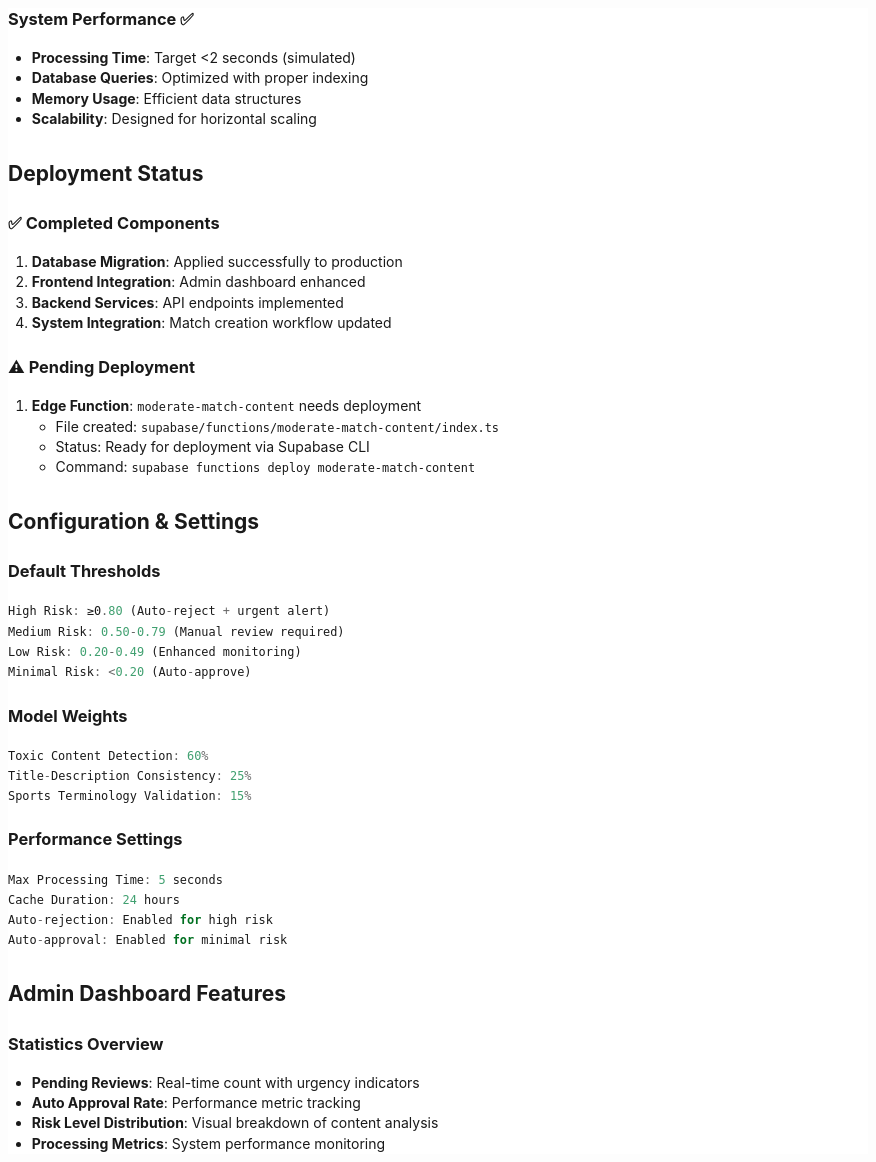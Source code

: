 ### System Performance ✅
- **Processing Time**: Target <2 seconds (simulated)
- **Database Queries**: Optimized with proper indexing
- **Memory Usage**: Efficient data structures
- **Scalability**: Designed for horizontal scaling

## Deployment Status

### ✅ Completed Components
1. **Database Migration**: Applied successfully to production
2. **Frontend Integration**: Admin dashboard enhanced
3. **Backend Services**: API endpoints implemented
4. **System Integration**: Match creation workflow updated

### ⚠️ Pending Deployment
1. **Edge Function**: `moderate-match-content` needs deployment
   - File created: `supabase/functions/moderate-match-content/index.ts`
   - Status: Ready for deployment via Supabase CLI
   - Command: `supabase functions deploy moderate-match-content`

## Configuration & Settings

### Default Thresholds
```javascript
High Risk: ≥0.80 (Auto-reject + urgent alert)
Medium Risk: 0.50-0.79 (Manual review required)
Low Risk: 0.20-0.49 (Enhanced monitoring)
Minimal Risk: <0.20 (Auto-approve)
```

### Model Weights
```javascript
Toxic Content Detection: 60%
Title-Description Consistency: 25%
Sports Terminology Validation: 15%
```

### Performance Settings
```javascript
Max Processing Time: 5 seconds
Cache Duration: 24 hours
Auto-rejection: Enabled for high risk
Auto-approval: Enabled for minimal risk
```

## Admin Dashboard Features

### Statistics Overview
- **Pending Reviews**: Real-time count with urgency indicators
- **Auto Approval Rate**: Performance metric tracking
- **Risk Level Distribution**: Visual breakdown of content analysis
- **Processing Metrics**: System performance monitoring

